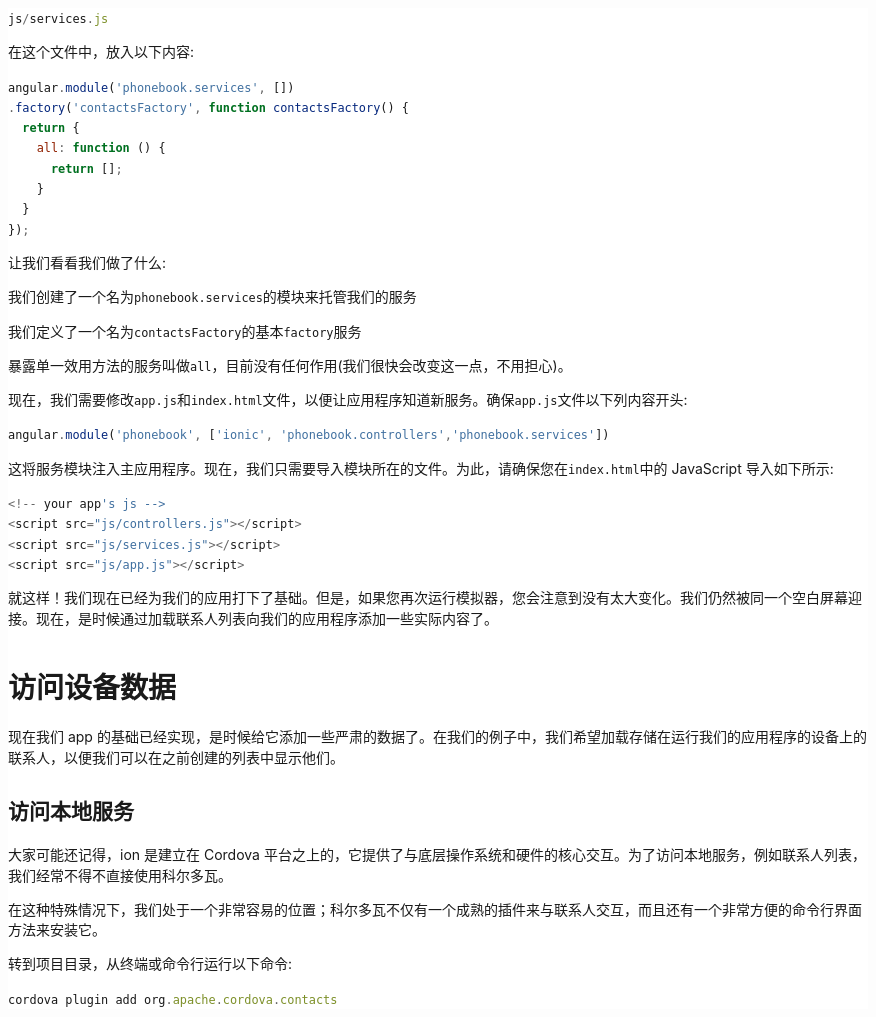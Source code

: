 ```js
js/services.js
```

在这个文件中，放入以下内容:

```js
angular.module('phonebook.services', [])
.factory('contactsFactory', function contactsFactory() {
  return {
    all: function () {
      return [];
    }
  }
});
```

让我们看看我们做了什么:

我们创建了一个名为`phonebook.services`的模块来托管我们的服务

我们定义了一个名为`contactsFactory`的基本`factory`服务

暴露单一效用方法的服务叫做`all`，目前没有任何作用(我们很快会改变这一点，不用担心)。

现在，我们需要修改`app.js`和`index.html`文件，以便让应用程序知道新服务。确保`app.js`文件以下列内容开头:

```js
angular.module('phonebook', ['ionic', 'phonebook.controllers','phonebook.services'])
```

这将服务模块注入主应用程序。现在，我们只需要导入模块所在的文件。为此，请确保您在`index.html`中的 JavaScript 导入如下所示:

```js
<!-- your app's js -->
<script src="js/controllers.js"></script>
<script src="js/services.js"></script>
<script src="js/app.js"></script>
```

就这样！我们现在已经为我们的应用打下了基础。但是，如果您再次运行模拟器，您会注意到没有太大变化。我们仍然被同一个空白屏幕迎接。现在，是时候通过加载联系人列表向我们的应用程序添加一些实际内容了。

# 访问设备数据

现在我们 app 的基础已经实现，是时候给它添加一些严肃的数据了。在我们的例子中，我们希望加载存储在运行我们的应用程序的设备上的联系人，以便我们可以在之前创建的列表中显示他们。

## 访问本地服务

大家可能还记得，ion 是建立在 Cordova 平台之上的，它提供了与底层操作系统和硬件的核心交互。为了访问本地服务，例如联系人列表，我们经常不得不直接使用科尔多瓦。

在这种特殊情况下，我们处于一个非常容易的位置；科尔多瓦不仅有一个成熟的插件来与联系人交互，而且还有一个非常方便的命令行界面方法来安装它。

转到项目目录，从终端或命令行运行以下命令:

```js
cordova plugin add org.apache.cordova.contacts

```
